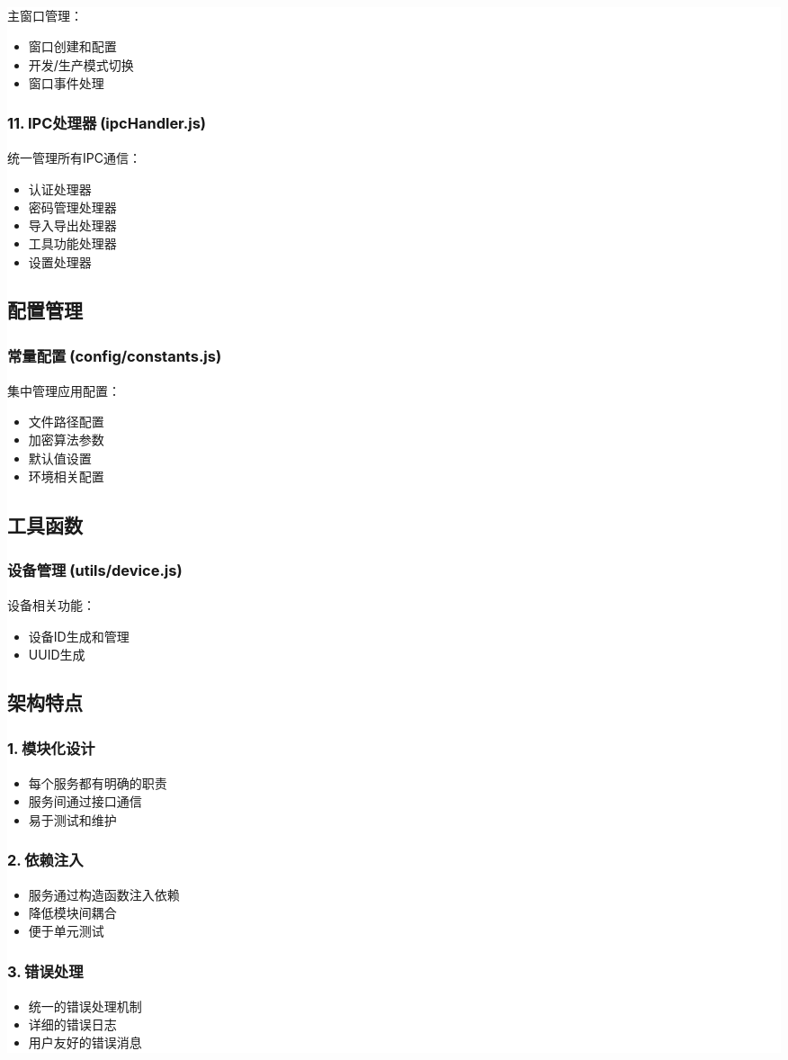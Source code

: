 主窗口管理：
- 窗口创建和配置
- 开发/生产模式切换
- 窗口事件处理

### 11. IPC处理器 (ipcHandler.js)

统一管理所有IPC通信：
- 认证处理器
- 密码管理处理器
- 导入导出处理器
- 工具功能处理器
- 设置处理器

## 配置管理

### 常量配置 (config/constants.js)

集中管理应用配置：
- 文件路径配置
- 加密算法参数
- 默认值设置
- 环境相关配置

## 工具函数

### 设备管理 (utils/device.js)

设备相关功能：
- 设备ID生成和管理
- UUID生成

## 架构特点

### 1. 模块化设计
- 每个服务都有明确的职责
- 服务间通过接口通信
- 易于测试和维护

### 2. 依赖注入
- 服务通过构造函数注入依赖
- 降低模块间耦合
- 便于单元测试

### 3. 错误处理
- 统一的错误处理机制
- 详细的错误日志
- 用户友好的错误消息

